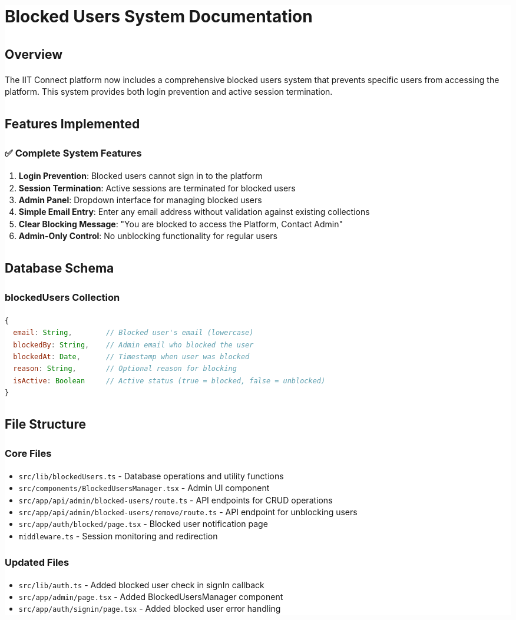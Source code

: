 # Blocked Users System Documentation

## Overview

The IIT Connect platform now includes a comprehensive blocked users system that prevents specific users from accessing the platform. This system provides both login prevention and active session termination.

## Features Implemented

### ✅ Complete System Features

1. **Login Prevention**: Blocked users cannot sign in to the platform
2. **Session Termination**: Active sessions are terminated for blocked users
3. **Admin Panel**: Dropdown interface for managing blocked users
4. **Simple Email Entry**: Enter any email address without validation against existing collections
5. **Clear Blocking Message**: "You are blocked to access the Platform, Contact Admin"
6. **Admin-Only Control**: No unblocking functionality for regular users

## Database Schema

### blockedUsers Collection

```javascript
{
  email: String,        // Blocked user's email (lowercase)
  blockedBy: String,    // Admin email who blocked the user
  blockedAt: Date,      // Timestamp when user was blocked
  reason: String,       // Optional reason for blocking
  isActive: Boolean     // Active status (true = blocked, false = unblocked)
}
```

## File Structure

### Core Files

- `src/lib/blockedUsers.ts` - Database operations and utility functions
- `src/components/BlockedUsersManager.tsx` - Admin UI component
- `src/app/api/admin/blocked-users/route.ts` - API endpoints for CRUD operations
- `src/app/api/admin/blocked-users/remove/route.ts` - API endpoint for unblocking users
- `src/app/auth/blocked/page.tsx` - Blocked user notification page
- `middleware.ts` - Session monitoring and redirection

### Updated Files

- `src/lib/auth.ts` - Added blocked user check in signIn callback
- `src/app/admin/page.tsx` - Added BlockedUsersManager component
- `src/app/auth/signin/page.tsx` - Added blocked user error handling
